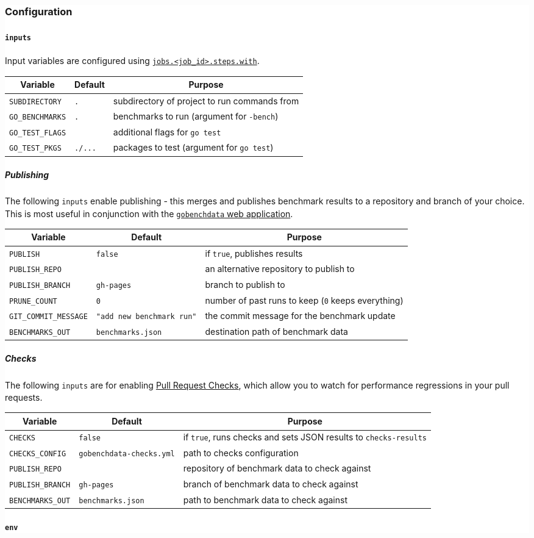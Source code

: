 ### Configuration

#### `inputs`

Input variables are configured using
[`jobs.<job_id>.steps.with`](https://help.github.com/en/articles/workflow-syntax-for-github-actions#jobsjob_idstepswith).

| Variable             | Default                   | Purpose
| -------------------- | ------------------------- | -------
| `SUBDIRECTORY`       | `.`                       | subdirectory of project to run commands from
| `GO_BENCHMARKS`      | `.`                       | benchmarks to run (argument for `-bench`)
| `GO_TEST_FLAGS`      |                           | additional flags for `go test`
| `GO_TEST_PKGS`       | `./...`                   | packages to test (argument for `go test`)

##### Publishing

The following `inputs` enable publishing - this merges and publishes benchmark results to a
repository and branch of your choice. This is most useful in conjunction with the [`gobenchdata` web application](#visualisation).

| Variable             | Default                   | Purpose
| -------------------- | ------------------------- | -------
| `PUBLISH`            | `false`                   | if `true`, publishes results
| `PUBLISH_REPO`       |                           | an alternative repository to publish to
| `PUBLISH_BRANCH`     | `gh-pages`                | branch to publish to
| `PRUNE_COUNT`        | `0`                       | number of past runs to keep (`0` keeps everything)
| `GIT_COMMIT_MESSAGE` | `"add new benchmark run"` | the commit message for the benchmark update
| `BENCHMARKS_OUT`     | `benchmarks.json`         | destination path of benchmark data

##### Checks

The following `inputs` are for enabling [Pull Request Checks](#pull-request-checks), which allow
you to watch for performance regressions in your pull requests.

| Variable             | Default                   | Purpose
| -------------------- | ------------------------- | -------
| `CHECKS`             | `false`                   | if `true`, runs checks and sets JSON results to `checks-results`
| `CHECKS_CONFIG`      | `gobenchdata-checks.yml`  | path to checks configuration
| `PUBLISH_REPO`       |                           | repository of benchmark data to check against
| `PUBLISH_BRANCH`     | `gh-pages`                | branch of benchmark data to check against
| `BENCHMARKS_OUT`     | `benchmarks.json`         | path to benchmark data to check against

#### `env`
